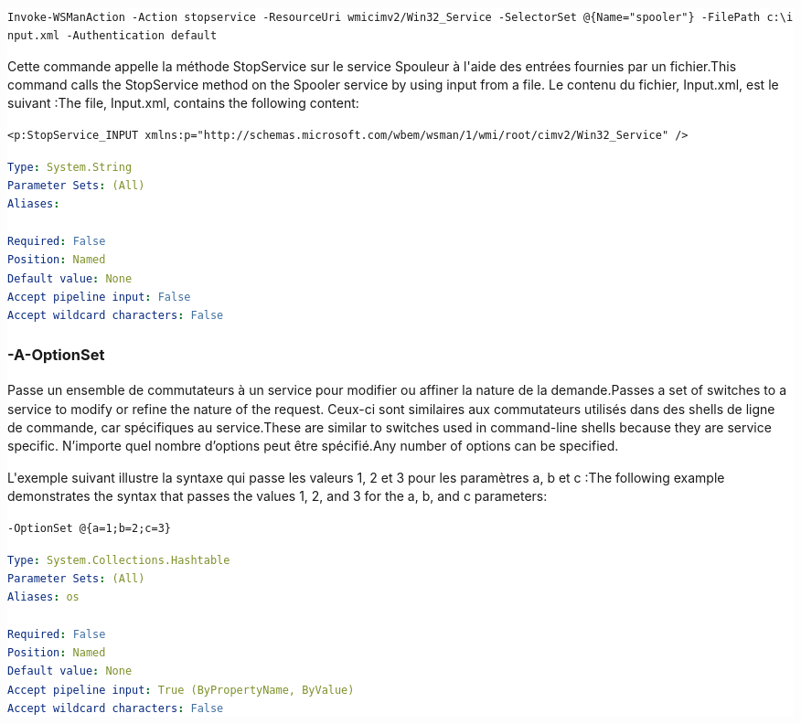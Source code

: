 `Invoke-WSManAction -Action stopservice -ResourceUri wmicimv2/Win32_Service -SelectorSet @{Name="spooler"} -FilePath c:\input.xml -Authentication default`

<span data-ttu-id="f0553-191">Cette commande appelle la méthode StopService sur le service Spouleur à l'aide des entrées fournies par un fichier.</span><span class="sxs-lookup"><span data-stu-id="f0553-191">This command calls the StopService method on the Spooler service by using input from a file.</span></span>
<span data-ttu-id="f0553-192">Le contenu du fichier, Input.xml, est le suivant :</span><span class="sxs-lookup"><span data-stu-id="f0553-192">The file, Input.xml, contains the following content:</span></span>

`<p:StopService_INPUT xmlns:p="http://schemas.microsoft.com/wbem/wsman/1/wmi/root/cimv2/Win32_Service" />`

```yaml
Type: System.String
Parameter Sets: (All)
Aliases:

Required: False
Position: Named
Default value: None
Accept pipeline input: False
Accept wildcard characters: False
```

### <span data-ttu-id="f0553-193">-A</span><span class="sxs-lookup"><span data-stu-id="f0553-193">-OptionSet</span></span>

<span data-ttu-id="f0553-194">Passe un ensemble de commutateurs à un service pour modifier ou affiner la nature de la demande.</span><span class="sxs-lookup"><span data-stu-id="f0553-194">Passes a set of switches  to a service to modify or refine the nature of the request.</span></span>
<span data-ttu-id="f0553-195">Ceux-ci sont similaires aux commutateurs utilisés dans des shells de ligne de commande, car spécifiques au service.</span><span class="sxs-lookup"><span data-stu-id="f0553-195">These are similar to switches used in command-line shells because they are service specific.</span></span>
<span data-ttu-id="f0553-196">N’importe quel nombre d’options peut être spécifié.</span><span class="sxs-lookup"><span data-stu-id="f0553-196">Any number of options  can be specified.</span></span>

<span data-ttu-id="f0553-197">L'exemple suivant illustre la syntaxe qui passe les valeurs 1, 2 et 3 pour les paramètres a, b et c :</span><span class="sxs-lookup"><span data-stu-id="f0553-197">The following example demonstrates the syntax that passes the values 1, 2, and 3 for the a, b, and c parameters:</span></span>

`-OptionSet @{a=1;b=2;c=3}`

```yaml
Type: System.Collections.Hashtable
Parameter Sets: (All)
Aliases: os

Required: False
Position: Named
Default value: None
Accept pipeline input: True (ByPropertyName, ByValue)
Accept wildcard characters: False
```
